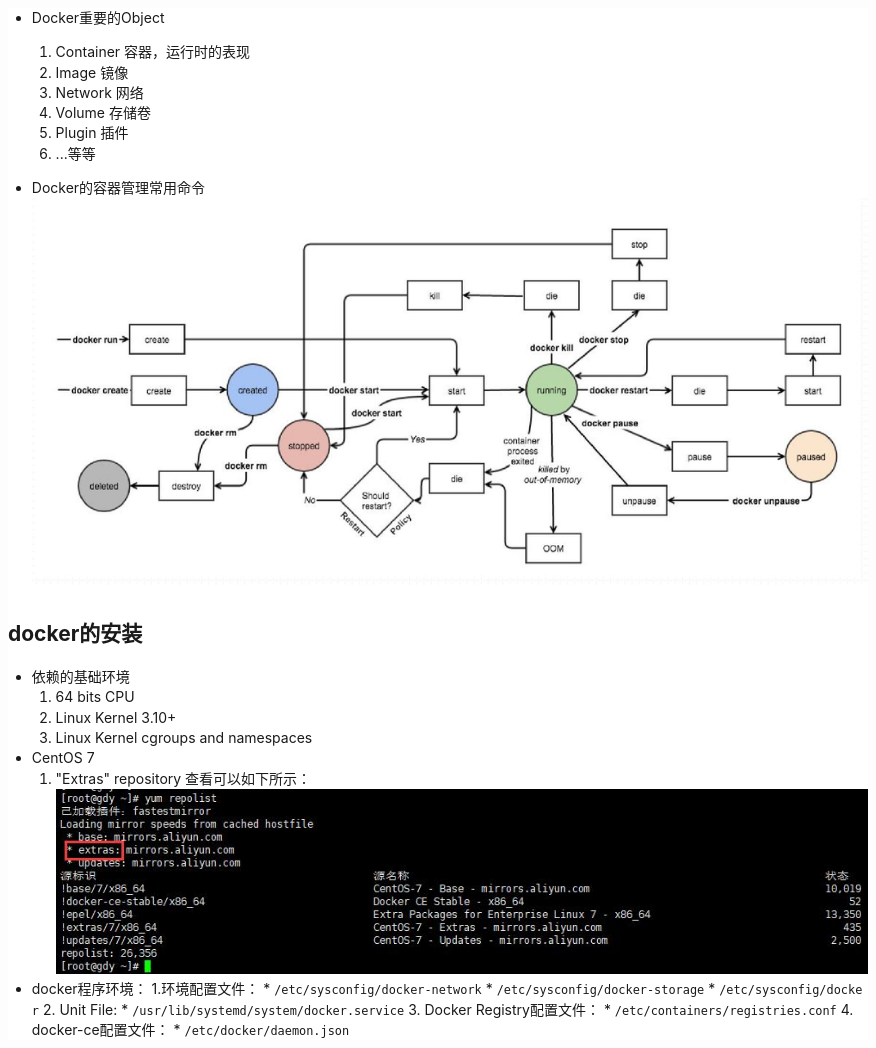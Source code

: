 * Docker重要的Object
    1. Container 容器，运行时的表现
    2. Image 镜像
    3. Network 网络
    4. Volume 存储卷
    5. Plugin 插件
    6. ...等等

* Docker的容器管理常用命令
    ![docker_004](../img/docker_004.jpg)

## docker的安装

* 依赖的基础环境
    1. 64 bits CPU
    2. Linux Kernel 3.10+
    3. Linux Kernel cgroups and namespaces
* CentOS 7
    1. "Extras" repository 查看可以如下所示：
    ![docker_005](../img/docker_005.jpg)  
* docker程序环境：
    1.环境配置文件：
        * `/etc/sysconfig/docker-network`
        * `/etc/sysconfig/docker-storage`
        * `/etc/sysconfig/docker`
    2. Unit File:
        * `/usr/lib/systemd/system/docker.service`
    3. Docker Registry配置文件：
        * `/etc/containers/registries.conf`
    4. docker-ce配置文件：
        * `/etc/docker/daemon.json`
